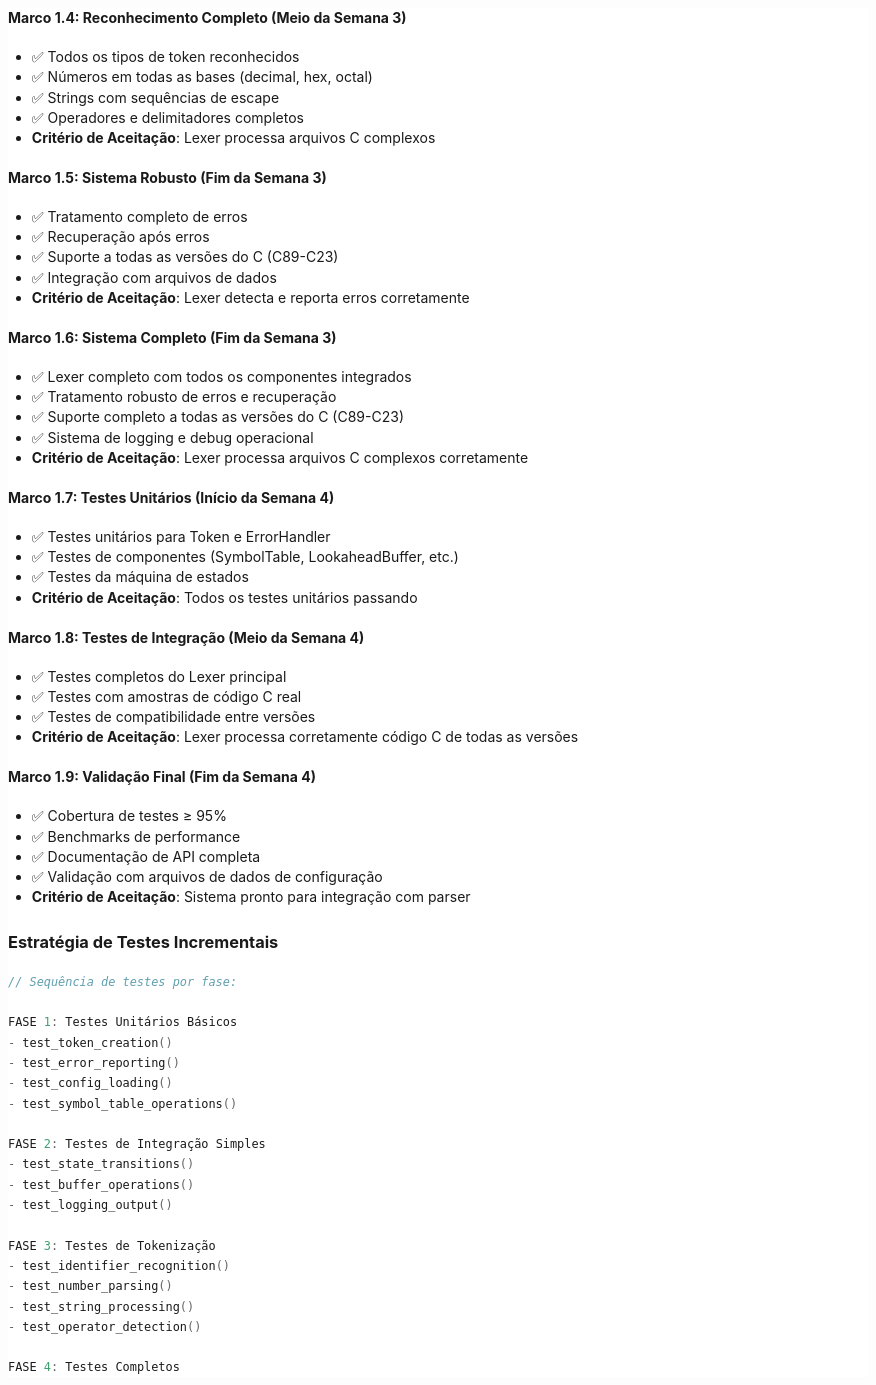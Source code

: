 #### **Marco 1.4: Reconhecimento Completo (Meio da Semana 3)**
- ✅ Todos os tipos de token reconhecidos
- ✅ Números em todas as bases (decimal, hex, octal)
- ✅ Strings com sequências de escape
- ✅ Operadores e delimitadores completos
- **Critério de Aceitação**: Lexer processa arquivos C complexos

#### **Marco 1.5: Sistema Robusto (Fim da Semana 3)**
- ✅ Tratamento completo de erros
- ✅ Recuperação após erros
- ✅ Suporte a todas as versões do C (C89-C23)
- ✅ Integração com arquivos de dados
- **Critério de Aceitação**: Lexer detecta e reporta erros corretamente

#### **Marco 1.6: Sistema Completo (Fim da Semana 3)**
- ✅ Lexer completo com todos os componentes integrados
- ✅ Tratamento robusto de erros e recuperação
- ✅ Suporte completo a todas as versões do C (C89-C23)
- ✅ Sistema de logging e debug operacional
- **Critério de Aceitação**: Lexer processa arquivos C complexos corretamente

#### **Marco 1.7: Testes Unitários (Início da Semana 4)**
- ✅ Testes unitários para Token e ErrorHandler
- ✅ Testes de componentes (SymbolTable, LookaheadBuffer, etc.)
- ✅ Testes da máquina de estados
- **Critério de Aceitação**: Todos os testes unitários passando

#### **Marco 1.8: Testes de Integração (Meio da Semana 4)**
- ✅ Testes completos do Lexer principal
- ✅ Testes com amostras de código C real
- ✅ Testes de compatibilidade entre versões
- **Critério de Aceitação**: Lexer processa corretamente código C de todas as versões

#### **Marco 1.9: Validação Final (Fim da Semana 4)**
- ✅ Cobertura de testes ≥ 95%
- ✅ Benchmarks de performance
- ✅ Documentação de API completa
- ✅ Validação com arquivos de dados de configuração
- **Critério de Aceitação**: Sistema pronto para integração com parser

### Estratégia de Testes Incrementais

```cpp
// Sequência de testes por fase:

FASE 1: Testes Unitários Básicos
- test_token_creation()
- test_error_reporting()
- test_config_loading()
- test_symbol_table_operations()

FASE 2: Testes de Integração Simples
- test_state_transitions()
- test_buffer_operations()
- test_logging_output()

FASE 3: Testes de Tokenização
- test_identifier_recognition()
- test_number_parsing()
- test_string_processing()
- test_operator_detection()

FASE 4: Testes Completos
```